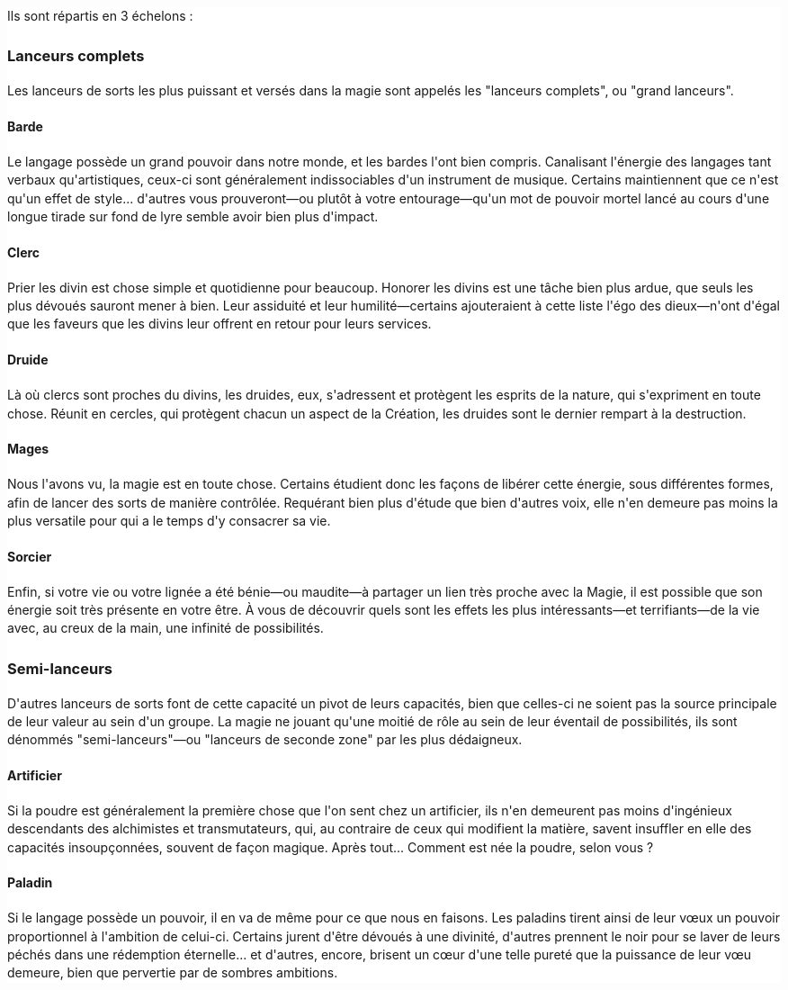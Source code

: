 Ils sont répartis en 3 échelons :

### Lanceurs complets
Les lanceurs de sorts les plus puissant et versés dans la magie sont appelés les "lanceurs complets", ou "grand lanceurs".

#### Barde
Le langage possède un grand pouvoir dans notre monde, et les bardes l'ont bien compris. Canalisant l'énergie des langages tant verbaux qu'artistiques, ceux-ci sont généralement indissociables d'un instrument de musique. Certains maintiennent que ce n'est qu'un effet de style... d'autres vous prouveront—ou plutôt à votre entourage—qu'un mot de pouvoir mortel lancé au cours d'une longue tirade sur fond de lyre semble avoir bien plus d'impact.

#### Clerc
Prier les divin est chose simple et quotidienne pour beaucoup. Honorer les divins est une tâche bien plus ardue, que seuls les plus dévoués sauront mener à bien. Leur assiduité et leur humilité—certains ajouteraient à cette liste l'égo des dieux—n'ont d'égal que les faveurs que les divins leur offrent en retour pour leurs services.

#### Druide
Là où clercs sont proches du divins, les druides, eux, s'adressent et protègent les esprits de la nature, qui s'expriment en toute chose. Réunit en cercles, qui protègent chacun un aspect de la Création, les druides sont le dernier rempart à la destruction.

#### Mages
Nous l'avons vu, la magie est en toute chose. Certains étudient donc les façons de libérer cette énergie, sous différentes formes, afin de lancer des sorts de manière contrôlée. Requérant bien plus d'étude que bien d'autres voix, elle n'en demeure pas moins la plus versatile pour qui a le temps d'y consacrer sa vie.

#### Sorcier
Enfin, si votre vie ou votre lignée a été bénie—ou maudite—à partager un lien très proche avec la Magie, il est possible que son énergie soit très présente en votre être. À vous de découvrir quels sont les effets les plus intéressants—et terrifiants—de la vie avec, au creux de la main, une infinité de possibilités.

### Semi-lanceurs
D'autres lanceurs de sorts font de cette capacité un pivot de leurs capacités, bien que celles-ci ne soient pas la source principale de leur valeur au sein d'un groupe. La magie ne jouant qu'une moitié de rôle au sein de leur éventail de possibilités, ils sont dénommés "semi-lanceurs"—ou "lanceurs de seconde zone" par les plus dédaigneux.

#### Artificier
Si la poudre est généralement la première chose que l'on sent chez un artificier, ils n'en demeurent pas moins d'ingénieux descendants des alchimistes et transmutateurs, qui, au contraire de ceux qui modifient la matière, savent insuffler en elle des capacités insoupçonnées, souvent de façon magique. Après tout... Comment est née la poudre, selon vous ?

#### Paladin
Si le langage possède un pouvoir, il en va de même pour ce que nous en faisons. Les paladins tirent ainsi de leur vœux un pouvoir proportionnel à l'ambition de celui-ci. Certains jurent d'être dévoués à une divinité, d'autres prennent le noir pour se laver de leurs péchés dans une rédemption éternelle... et d'autres, encore, brisent un cœur d'une telle pureté que la puissance de leur vœu demeure, bien que pervertie par de sombres ambitions.

